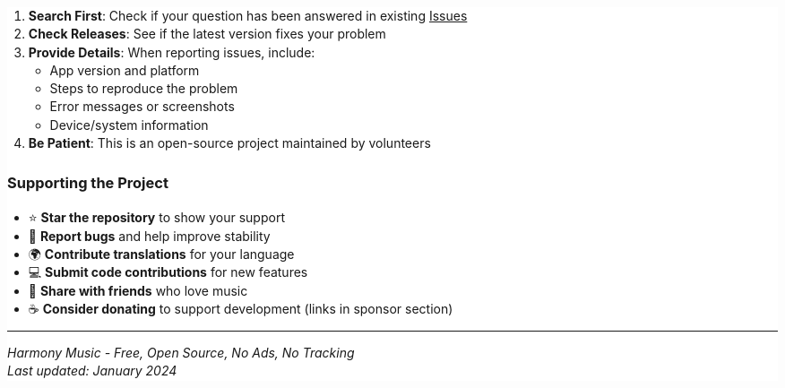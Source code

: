 1. **Search First**: Check if your question has been answered in existing [Issues](https://github.com/longdinhh/Harmony-Music/issues)
2. **Check Releases**: See if the latest version fixes your problem
3. **Provide Details**: When reporting issues, include:
   - App version and platform
   - Steps to reproduce the problem
   - Error messages or screenshots
   - Device/system information
4. **Be Patient**: This is an open-source project maintained by volunteers

### Supporting the Project

- ⭐ **Star the repository** to show your support
- 🐛 **Report bugs** and help improve stability
- 🌍 **Contribute translations** for your language
- 💻 **Submit code contributions** for new features
- 📢 **Share with friends** who love music
- ☕ **Consider donating** to support development (links in sponsor section)

---
*Harmony Music - Free, Open Source, No Ads, No Tracking*  
*Last updated: January 2024*
